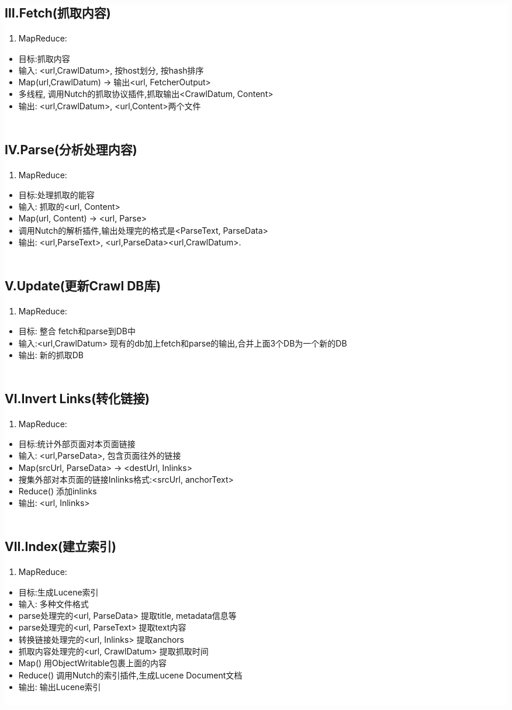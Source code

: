 ## Ⅲ.Fetch(抓取内容)
1. MapReduce: 
- 目标:抓取内容 
- 输入: <url,CrawlDatum>, 按host划分, 按hash排序 
- Map(url,CrawlDatum) → 输出<url, FetcherOutput> 
- 多线程, 调用Nutch的抓取协议插件,抓取输出<CrawlDatum, Content> 
- 输出: <url,CrawlDatum>, <url,Content>两个文件
<br /><br />

## Ⅳ.Parse(分析处理内容)
1. MapReduce: 
- 目标:处理抓取的能容 
- 输入: 抓取的<url, Content> 
- Map(url, Content) → <url, Parse> 
- 调用Nutch的解析插件,输出处理完的格式是<ParseText, ParseData> 
- 输出: <url,ParseText>, <url,ParseData><url,CrawlDatum>.
<br /><br />

## Ⅴ.Update(更新Crawl DB库)
1. MapReduce: 
- 目标: 整合 fetch和parse到DB中 
- 输入:<url,CrawlDatum> 现有的db加上fetch和parse的输出,合并上面3个DB为一个新的DB 
- 输出: 新的抓取DB
<br /><br />

## Ⅵ.Invert Links(转化链接)
1. MapReduce: 
- 目标:统计外部页面对本页面链接 
- 输入: <url,ParseData>, 包含页面往外的链接 
- Map(srcUrl, ParseData> → <destUrl, Inlinks> 
- 搜集外部对本页面的链接Inlinks格式:<srcUrl, anchorText> 
- Reduce() 添加inlinks 
- 输出: <url, Inlinks>
<br /><br />

## Ⅶ.Index(建立索引)
1. MapReduce:
- 目标:生成Lucene索引
- 输入: 多种文件格式
- parse处理完的<url, ParseData> 提取title, metadata信息等
- parse处理完的<url, ParseText> 提取text内容
- 转换链接处理完的<url, Inlinks> 提取anchors
- 抓取内容处理完的<url, CrawlDatum> 提取抓取时间
- Map() 用ObjectWritable包裹上面的内容
- Reduce() 调用Nutch的索引插件,生成Lucene Document文档
- 输出: 输出Lucene索引
<br /><br />